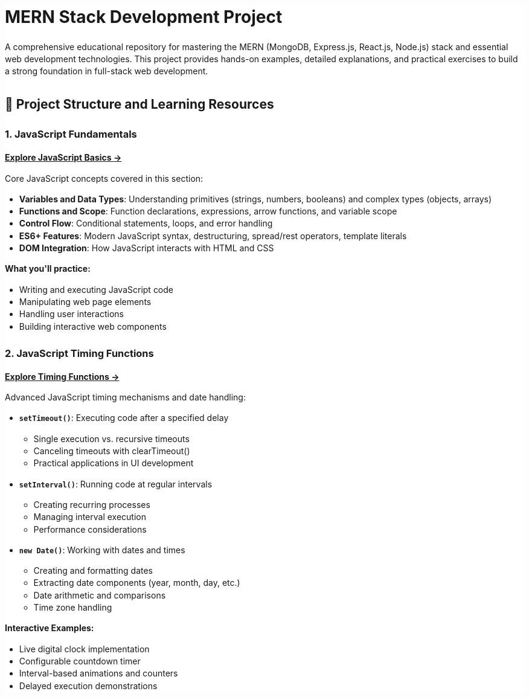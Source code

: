 # MERN Stack Development Project

A comprehensive educational repository for mastering the MERN (MongoDB, Express.js, React.js, Node.js) stack and essential web development technologies. This project provides hands-on examples, detailed explanations, and practical exercises to build a strong foundation in full-stack web development.

## 🧩 Project Structure and Learning Resources

### 1. JavaScript Fundamentals
**[Explore JavaScript Basics →](./JavaScript/)**

Core JavaScript concepts covered in this section:
- **Variables and Data Types**: Understanding primitives (strings, numbers, booleans) and complex types (objects, arrays)
- **Functions and Scope**: Function declarations, expressions, arrow functions, and variable scope
- **Control Flow**: Conditional statements, loops, and error handling
- **ES6+ Features**: Modern JavaScript syntax, destructuring, spread/rest operators, template literals
- **DOM Integration**: How JavaScript interacts with HTML and CSS

**What you'll practice:**
- Writing and executing JavaScript code
- Manipulating web page elements
- Handling user interactions
- Building interactive web components

### 2. JavaScript Timing Functions
**[Explore Timing Functions →](./JavaScript-Timing/)**

Advanced JavaScript timing mechanisms and date handling:
- **`setTimeout()`**: Executing code after a specified delay
  - Single execution vs. recursive timeouts
  - Canceling timeouts with clearTimeout()
  - Practical applications in UI development
  
- **`setInterval()`**: Running code at regular intervals
  - Creating recurring processes
  - Managing interval execution
  - Performance considerations
  
- **`new Date()`**: Working with dates and times
  - Creating and formatting dates
  - Extracting date components (year, month, day, etc.)
  - Date arithmetic and comparisons
  - Time zone handling

**Interactive Examples:**
- Live digital clock implementation
- Configurable countdown timer
- Interval-based animations and counters
- Delayed execution demonstrations
